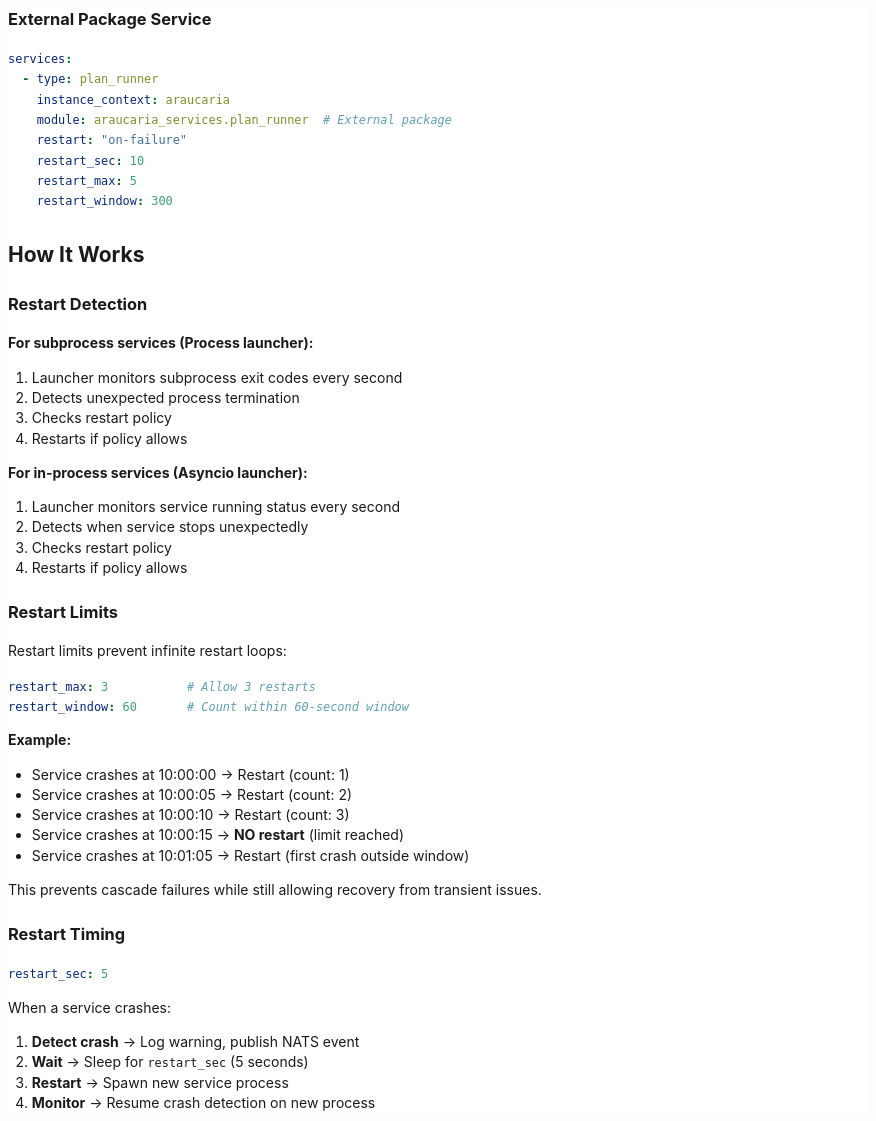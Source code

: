 ### External Package Service
```yaml
services:
  - type: plan_runner
    instance_context: araucaria
    module: araucaria_services.plan_runner  # External package
    restart: "on-failure"
    restart_sec: 10
    restart_max: 5
    restart_window: 300
```

## How It Works

### Restart Detection

**For subprocess services (Process launcher):**
1. Launcher monitors subprocess exit codes every second
2. Detects unexpected process termination
3. Checks restart policy
4. Restarts if policy allows

**For in-process services (Asyncio launcher):**
1. Launcher monitors service running status every second
2. Detects when service stops unexpectedly
3. Checks restart policy
4. Restarts if policy allows

### Restart Limits

Restart limits prevent infinite restart loops:

```yaml
restart_max: 3           # Allow 3 restarts
restart_window: 60       # Count within 60-second window
```

**Example:**
- Service crashes at 10:00:00 → Restart (count: 1)
- Service crashes at 10:00:05 → Restart (count: 2)
- Service crashes at 10:00:10 → Restart (count: 3)
- Service crashes at 10:00:15 → **NO restart** (limit reached)
- Service crashes at 10:01:05 → Restart (first crash outside window)

This prevents cascade failures while still allowing recovery from transient issues.

### Restart Timing

```yaml
restart_sec: 5
```

When a service crashes:
1. **Detect crash** → Log warning, publish NATS event
2. **Wait** → Sleep for `restart_sec` (5 seconds)
3. **Restart** → Spawn new service process
4. **Monitor** → Resume crash detection on new process
